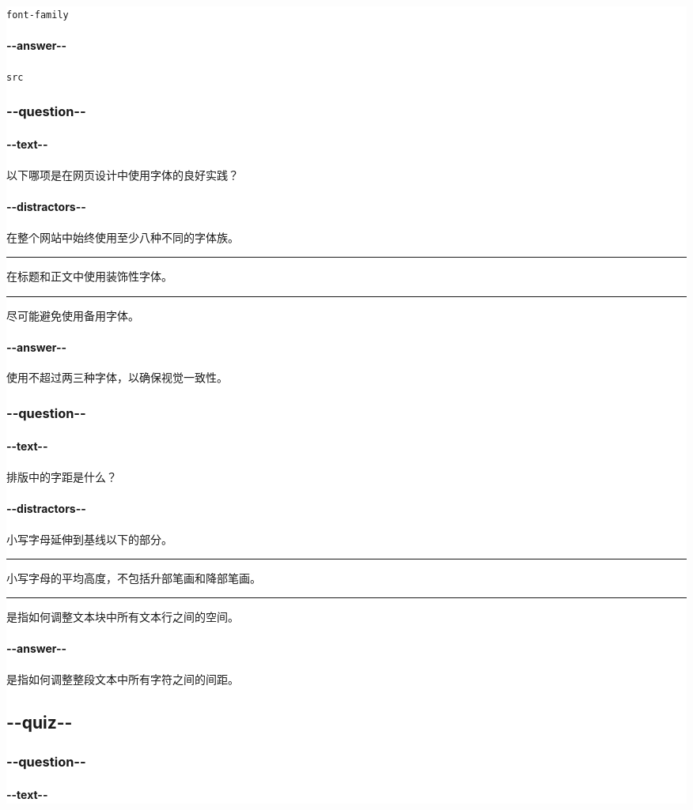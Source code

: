 `font-family`

#### --answer--

`src`

### --question--

#### --text--

以下哪项是在网页设计中使用字体的良好实践？

#### --distractors--

在整个网站中始终使用至少八种不同的字体族。

---

在标题和正文中使用装饰性字体。

---

尽可能避免使用备用字体。

#### --answer--

使用不超过两三种字体，以确保视觉一致性。

### --question--

#### --text--

排版中的字距是什么？

#### --distractors--

小写字母延伸到基线以下的部分。

---

小写字母的平均高度，不包括升部笔画和降部笔画。

---

是指如何调整文本块中所有文本行之间的空间。

#### --answer--

是指如何调整整段文本中所有字符之间的间距。

## --quiz--

### --question--

#### --text--
